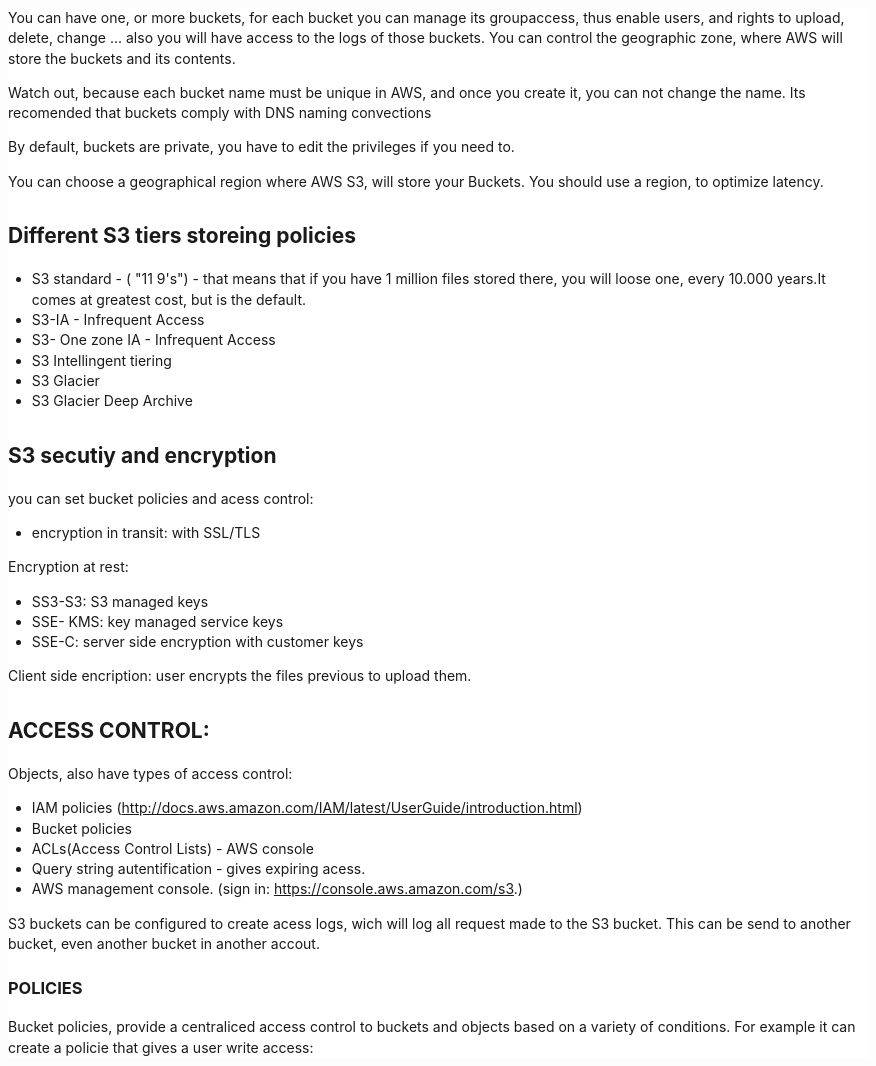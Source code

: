 You can have one, or more buckets, for each bucket you can manage its groupaccess, 
thus enable users, and rights to upload, delete, change ... also you will have access
to the logs of those buckets. 
You can control the geographic zone, where AWS will store the buckets and its contents.

Watch out, because each bucket name must be unique in AWS, and once you create it, 
you can not change the name. Its recomended that buckets comply with DNS naming
convections

By default, buckets are private, you have to edit the privileges if you need to.

You can choose a geographical region where AWS S3, will store your Buckets. You
should use a region, to optimize latency.

## Different S3 tiers storeing policies

 - S3 standard - ( "11 9's") - that means that if you have 1 million files stored there, you will loose one, every 10.000 years.It comes at greatest cost, but is the default.
 - S3-IA - Infrequent Access
 - S3- One zone IA - Infrequent Access
 - S3 Intellingent tiering
 - S3 Glacier
 - S3 Glacier Deep Archive

## S3 secutiy and encryption

you can set bucket policies and acess control:

 - encryption in transit: with SSL/TLS 

Encryption at rest: 
 - SS3-S3: S3 managed keys
 - SSE- KMS: key managed service keys 
 - SSE-C: server side encryption with customer keys

Client side encription: user encrypts the files previous to upload them.

## ACCESS CONTROL:

Objects, also have types of access control:

 - IAM policies  (http://docs.aws.amazon.com/IAM/latest/UserGuide/introduction.html)
 - Bucket policies
 - ACLs(Access Control Lists) - AWS console
 - Query string autentification - gives expiring acess.
 - AWS management console. (sign in: https://console.aws.amazon.com/s3.)

S3 buckets can be configured to create acess logs, wich will log all request made to the S3 bucket. This can be send to another bucket, even another bucket in another accout.

### POLICIES
Bucket policies, provide a centraliced access control to buckets and objects based on a variety of conditions.
For example it can create a policie that gives a user write access:

